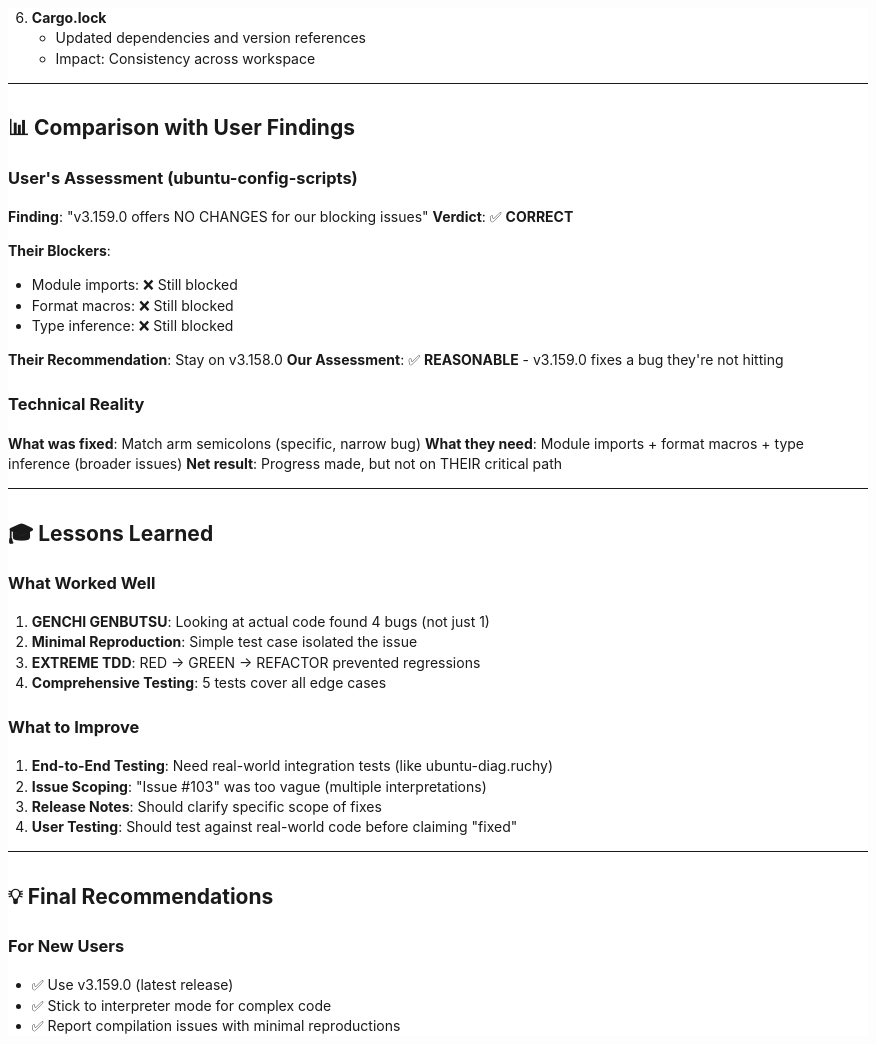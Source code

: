 6. **Cargo.lock**
   - Updated dependencies and version references
   - Impact: Consistency across workspace

---

## 📊 Comparison with User Findings

### User's Assessment (ubuntu-config-scripts)

**Finding**: "v3.159.0 offers NO CHANGES for our blocking issues"
**Verdict**: ✅ **CORRECT**

**Their Blockers**:
- Module imports: ❌ Still blocked
- Format macros: ❌ Still blocked
- Type inference: ❌ Still blocked

**Their Recommendation**: Stay on v3.158.0
**Our Assessment**: ✅ **REASONABLE** - v3.159.0 fixes a bug they're not hitting

### Technical Reality

**What was fixed**: Match arm semicolons (specific, narrow bug)
**What they need**: Module imports + format macros + type inference (broader issues)
**Net result**: Progress made, but not on THEIR critical path

---

## 🎓 Lessons Learned

### What Worked Well

1. **GENCHI GENBUTSU**: Looking at actual code found 4 bugs (not just 1)
2. **Minimal Reproduction**: Simple test case isolated the issue
3. **EXTREME TDD**: RED → GREEN → REFACTOR prevented regressions
4. **Comprehensive Testing**: 5 tests cover all edge cases

### What to Improve

1. **End-to-End Testing**: Need real-world integration tests (like ubuntu-diag.ruchy)
2. **Issue Scoping**: "Issue #103" was too vague (multiple interpretations)
3. **Release Notes**: Should clarify specific scope of fixes
4. **User Testing**: Should test against real-world code before claiming "fixed"

---

## 💡 Final Recommendations

### For New Users
- ✅ Use v3.159.0 (latest release)
- ✅ Stick to interpreter mode for complex code
- ✅ Report compilation issues with minimal reproductions
